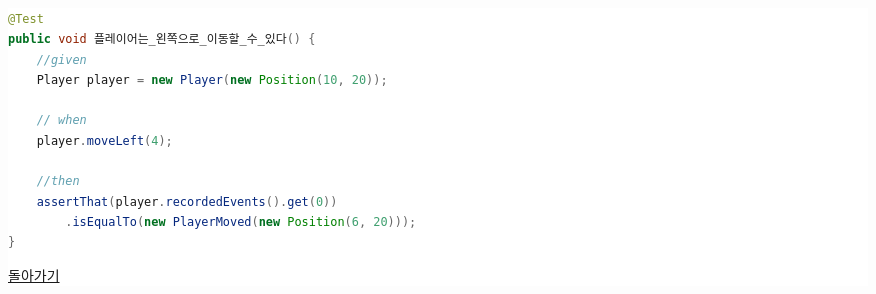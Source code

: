 ``` java
@Test
public void 플레이어는_왼쪽으로_이동할_수_있다() {
    //given
    Player player = new Player(new Position(10, 20));

    // when
    player.moveLeft(4);

    //then
    assertThat(player.recordedEvents().get(0))
        .isEqualTo(new PlayerMoved(new Position(6, 20)));
}
```

[돌아가기](#목차)